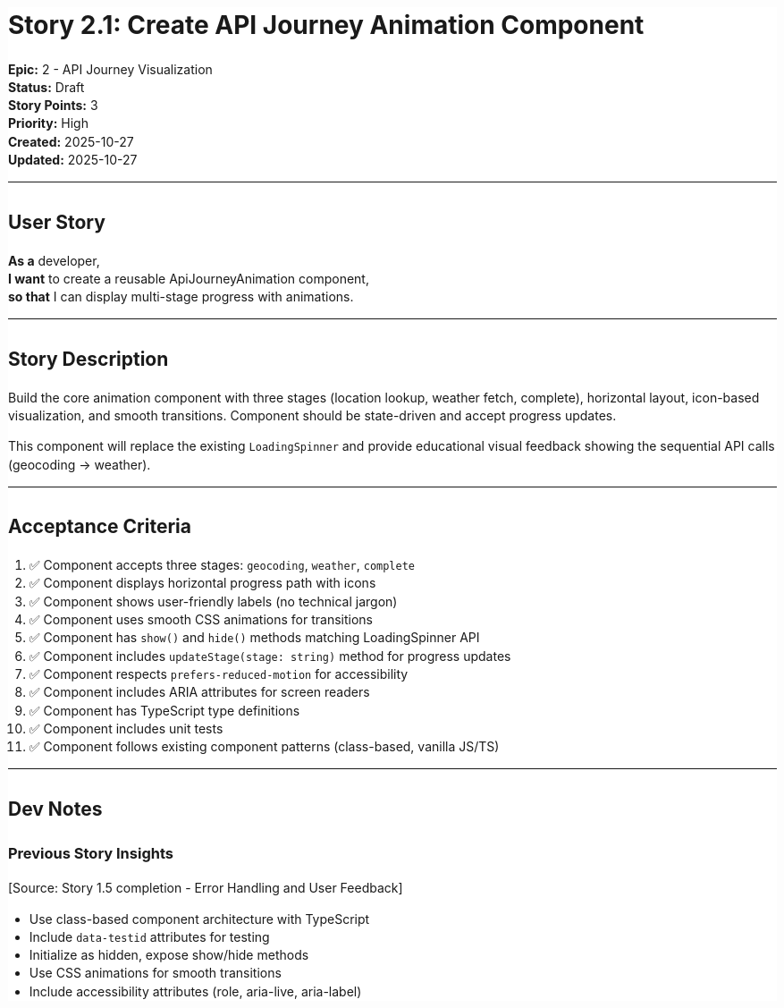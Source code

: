 # Story 2.1: Create API Journey Animation Component

**Epic:** 2 - API Journey Visualization  
**Status:** Draft  
**Story Points:** 3  
**Priority:** High  
**Created:** 2025-10-27  
**Updated:** 2025-10-27  

---

## User Story

**As a** developer,  
**I want** to create a reusable ApiJourneyAnimation component,  
**so that** I can display multi-stage progress with animations.

---

## Story Description

Build the core animation component with three stages (location lookup, weather fetch, complete), horizontal layout, icon-based visualization, and smooth transitions. Component should be state-driven and accept progress updates.

This component will replace the existing `LoadingSpinner` and provide educational visual feedback showing the sequential API calls (geocoding → weather).

---

## Acceptance Criteria

1. ✅ Component accepts three stages: `geocoding`, `weather`, `complete`
2. ✅ Component displays horizontal progress path with icons
3. ✅ Component shows user-friendly labels (no technical jargon)
4. ✅ Component uses smooth CSS animations for transitions
5. ✅ Component has `show()` and `hide()` methods matching LoadingSpinner API
6. ✅ Component includes `updateStage(stage: string)` method for progress updates
7. ✅ Component respects `prefers-reduced-motion` for accessibility
8. ✅ Component includes ARIA attributes for screen readers
9. ✅ Component has TypeScript type definitions
10. ✅ Component includes unit tests
11. ✅ Component follows existing component patterns (class-based, vanilla JS/TS)

---

## Dev Notes

### Previous Story Insights
[Source: Story 1.5 completion - Error Handling and User Feedback]
- Use class-based component architecture with TypeScript
- Include `data-testid` attributes for testing
- Initialize as hidden, expose show/hide methods
- Use CSS animations for smooth transitions
- Include accessibility attributes (role, aria-live, aria-label)
